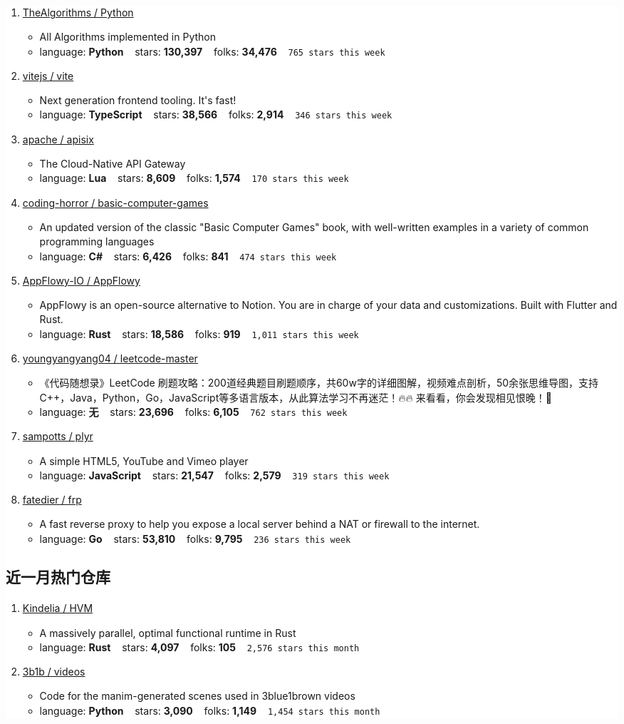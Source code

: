 1. [TheAlgorithms / Python](https://github.com/TheAlgorithms/Python)
    - All Algorithms implemented in Python
    - language: **Python** &nbsp;&nbsp; stars: **130,397** &nbsp;&nbsp; folks: **34,476**  &nbsp;&nbsp; `765 stars this week`

1. [vitejs / vite](https://github.com/vitejs/vite)
    - Next generation frontend tooling. It's fast!
    - language: **TypeScript** &nbsp;&nbsp; stars: **38,566** &nbsp;&nbsp; folks: **2,914**  &nbsp;&nbsp; `346 stars this week`

1. [apache / apisix](https://github.com/apache/apisix)
    - The Cloud-Native API Gateway
    - language: **Lua** &nbsp;&nbsp; stars: **8,609** &nbsp;&nbsp; folks: **1,574**  &nbsp;&nbsp; `170 stars this week`

1. [coding-horror / basic-computer-games](https://github.com/coding-horror/basic-computer-games)
    - An updated version of the classic "Basic Computer Games" book, with well-written examples in a variety of common programming languages
    - language: **C#** &nbsp;&nbsp; stars: **6,426** &nbsp;&nbsp; folks: **841**  &nbsp;&nbsp; `474 stars this week`

1. [AppFlowy-IO / AppFlowy](https://github.com/AppFlowy-IO/AppFlowy)
    - AppFlowy is an open-source alternative to Notion. You are in charge of your data and customizations. Built with Flutter and Rust.
    - language: **Rust** &nbsp;&nbsp; stars: **18,586** &nbsp;&nbsp; folks: **919**  &nbsp;&nbsp; `1,011 stars this week`

1. [youngyangyang04 / leetcode-master](https://github.com/youngyangyang04/leetcode-master)
    - 《代码随想录》LeetCode 刷题攻略：200道经典题目刷题顺序，共60w字的详细图解，视频难点剖析，50余张思维导图，支持C++，Java，Python，Go，JavaScript等多语言版本，从此算法学习不再迷茫！🔥🔥 来看看，你会发现相见恨晚！🚀
    - language: **无** &nbsp;&nbsp; stars: **23,696** &nbsp;&nbsp; folks: **6,105**  &nbsp;&nbsp; `762 stars this week`

1. [sampotts / plyr](https://github.com/sampotts/plyr)
    - A simple HTML5, YouTube and Vimeo player
    - language: **JavaScript** &nbsp;&nbsp; stars: **21,547** &nbsp;&nbsp; folks: **2,579**  &nbsp;&nbsp; `319 stars this week`

1. [fatedier / frp](https://github.com/fatedier/frp)
    - A fast reverse proxy to help you expose a local server behind a NAT or firewall to the internet.
    - language: **Go** &nbsp;&nbsp; stars: **53,810** &nbsp;&nbsp; folks: **9,795**  &nbsp;&nbsp; `236 stars this week`


## 近一月热门仓库

1. [Kindelia / HVM](https://github.com/Kindelia/HVM)
    - A massively parallel, optimal functional runtime in Rust
    - language: **Rust** &nbsp;&nbsp; stars: **4,097** &nbsp;&nbsp; folks: **105**  &nbsp;&nbsp; `2,576 stars this month`

1. [3b1b / videos](https://github.com/3b1b/videos)
    - Code for the manim-generated scenes used in 3blue1brown videos
    - language: **Python** &nbsp;&nbsp; stars: **3,090** &nbsp;&nbsp; folks: **1,149**  &nbsp;&nbsp; `1,454 stars this month`

